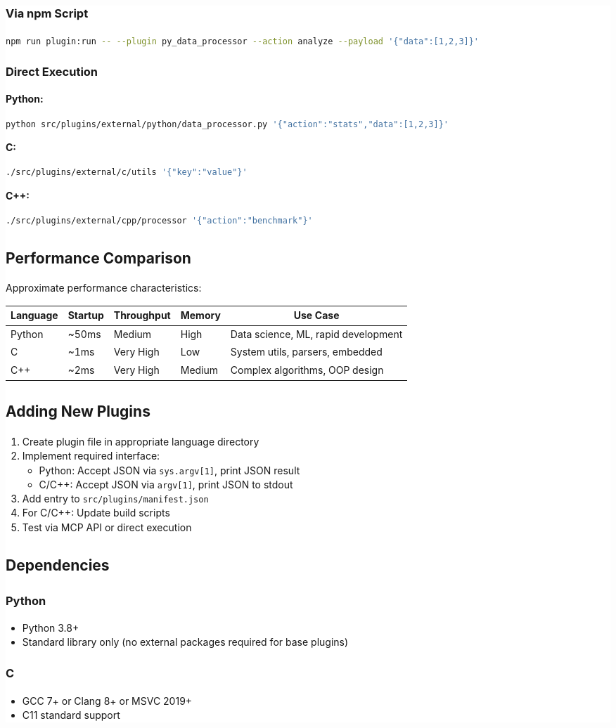 ### Via npm Script

```bash
npm run plugin:run -- --plugin py_data_processor --action analyze --payload '{"data":[1,2,3]}'
```

### Direct Execution

**Python:**
```bash
python src/plugins/external/python/data_processor.py '{"action":"stats","data":[1,2,3]}'
```

**C:**
```bash
./src/plugins/external/c/utils '{"key":"value"}'
```

**C++:**
```bash
./src/plugins/external/cpp/processor '{"action":"benchmark"}'
```

## Performance Comparison

Approximate performance characteristics:

| Language | Startup | Throughput | Memory | Use Case |
|----------|---------|------------|--------|----------|
| Python   | ~50ms   | Medium     | High   | Data science, ML, rapid development |
| C        | ~1ms    | Very High  | Low    | System utils, parsers, embedded |
| C++      | ~2ms    | Very High  | Medium | Complex algorithms, OOP design |

## Adding New Plugins

1. Create plugin file in appropriate language directory
2. Implement required interface:
   - Python: Accept JSON via `sys.argv[1]`, print JSON result
   - C/C++: Accept JSON via `argv[1]`, print JSON to stdout
3. Add entry to `src/plugins/manifest.json`
4. For C/C++: Update build scripts
5. Test via MCP API or direct execution

## Dependencies

### Python
- Python 3.8+
- Standard library only (no external packages required for base plugins)

### C
- GCC 7+ or Clang 8+ or MSVC 2019+
- C11 standard support
